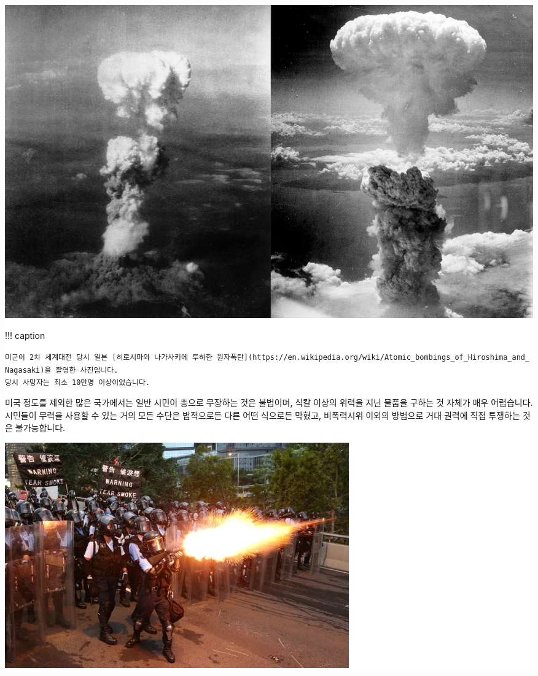 ![hiroshima_bomb](/assets/posts/tho/earth_administrator/hiroshima.jpg)

!!! caption

    미군이 2차 세계대전 당시 일본 [히로시마와 나가사키에 투하한 원자폭탄](https://en.wikipedia.org/wiki/Atomic_bombings_of_Hiroshima_and_Nagasaki)을 촬영한 사진입니다.
    당시 사망자는 최소 10만명 이상이었습니다.

미국 정도를 제외한 많은 국가에서는 일반 시민이 총으로 무장하는 것은 불법이며,
식칼 이상의 위력을 지닌 물품을 구하는 것 자체가 매우 어렵습니다.
시민들이 무력을 사용할 수 있는 거의 모든 수단은 법적으로든 다른 어떤 식으로든 막혔고,
비폭력시위 이외의 방법으로 거대 권력에 직접 투쟁하는 것은 불가능합니다.

![tear_gas](/assets/posts/tho/earth_administrator/hk_tear_gas.png)
